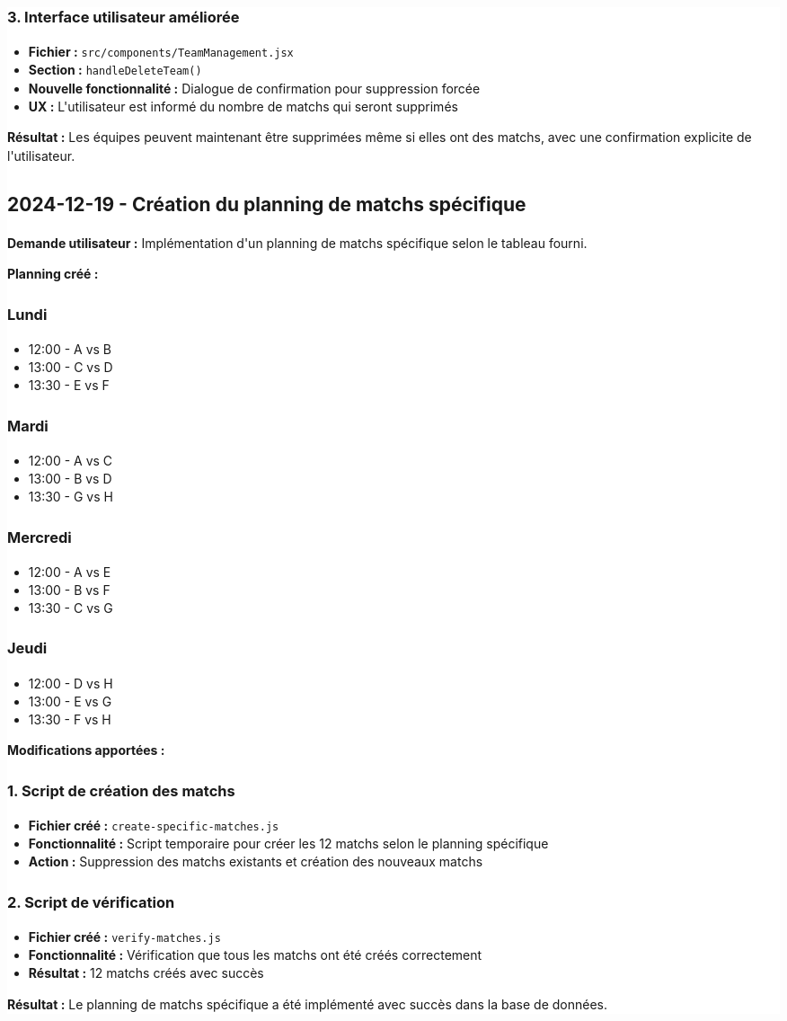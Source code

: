 ### 3. Interface utilisateur améliorée
- **Fichier :** `src/components/TeamManagement.jsx`
- **Section :** `handleDeleteTeam()`
- **Nouvelle fonctionnalité :** Dialogue de confirmation pour suppression forcée
- **UX :** L'utilisateur est informé du nombre de matchs qui seront supprimés

**Résultat :** Les équipes peuvent maintenant être supprimées même si elles ont des matchs, avec une confirmation explicite de l'utilisateur.

## 2024-12-19 - Création du planning de matchs spécifique

**Demande utilisateur :** Implémentation d'un planning de matchs spécifique selon le tableau fourni.

**Planning créé :**

### Lundi
- 12:00 - A vs B
- 13:00 - C vs D  
- 13:30 - E vs F

### Mardi
- 12:00 - A vs C
- 13:00 - B vs D
- 13:30 - G vs H

### Mercredi
- 12:00 - A vs E
- 13:00 - B vs F
- 13:30 - C vs G

### Jeudi
- 12:00 - D vs H
- 13:00 - E vs G
- 13:30 - F vs H

**Modifications apportées :**

### 1. Script de création des matchs
- **Fichier créé :** `create-specific-matches.js`
- **Fonctionnalité :** Script temporaire pour créer les 12 matchs selon le planning spécifique
- **Action :** Suppression des matchs existants et création des nouveaux matchs

### 2. Script de vérification
- **Fichier créé :** `verify-matches.js`
- **Fonctionnalité :** Vérification que tous les matchs ont été créés correctement
- **Résultat :** 12 matchs créés avec succès

**Résultat :** Le planning de matchs spécifique a été implémenté avec succès dans la base de données.
